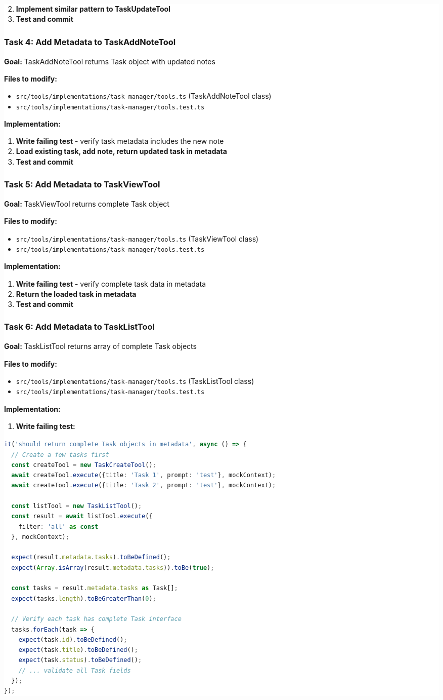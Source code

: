 2. **Implement similar pattern to TaskUpdateTool**
3. **Test and commit**

### Task 4: Add Metadata to TaskAddNoteTool

**Goal:** TaskAddNoteTool returns Task object with updated notes

**Files to modify:**
- `src/tools/implementations/task-manager/tools.ts` (TaskAddNoteTool class)
- `src/tools/implementations/task-manager/tools.test.ts`

**Implementation:**

1. **Write failing test** - verify task metadata includes the new note
2. **Load existing task, add note, return updated task in metadata**
3. **Test and commit**

### Task 5: Add Metadata to TaskViewTool

**Goal:** TaskViewTool returns complete Task object

**Files to modify:**
- `src/tools/implementations/task-manager/tools.ts` (TaskViewTool class)
- `src/tools/implementations/task-manager/tools.test.ts`

**Implementation:**

1. **Write failing test** - verify complete task data in metadata
2. **Return the loaded task in metadata**
3. **Test and commit**

### Task 6: Add Metadata to TaskListTool

**Goal:** TaskListTool returns array of complete Task objects

**Files to modify:**
- `src/tools/implementations/task-manager/tools.ts` (TaskListTool class)
- `src/tools/implementations/task-manager/tools.test.ts`

**Implementation:**

1. **Write failing test:**
```typescript
it('should return complete Task objects in metadata', async () => {
  // Create a few tasks first
  const createTool = new TaskCreateTool();
  await createTool.execute({title: 'Task 1', prompt: 'test'}, mockContext);
  await createTool.execute({title: 'Task 2', prompt: 'test'}, mockContext);
  
  const listTool = new TaskListTool();
  const result = await listTool.execute({
    filter: 'all' as const
  }, mockContext);
  
  expect(result.metadata.tasks).toBeDefined();
  expect(Array.isArray(result.metadata.tasks)).toBe(true);
  
  const tasks = result.metadata.tasks as Task[];
  expect(tasks.length).toBeGreaterThan(0);
  
  // Verify each task has complete Task interface
  tasks.forEach(task => {
    expect(task.id).toBeDefined();
    expect(task.title).toBeDefined();
    expect(task.status).toBeDefined();
    // ... validate all Task fields
  });
});
```